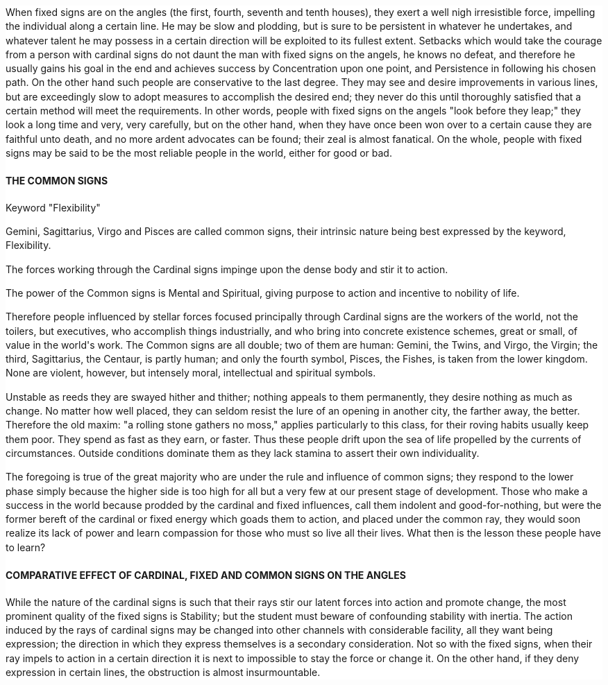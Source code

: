 When fixed signs are on the angles (the first, fourth, seventh and tenth houses), they exert a well nigh irresistible force, impelling the individual along a certain line. He may be slow and plodding, but is sure to be persistent in whatever he undertakes, and whatever talent he may possess in a certain direction will be exploited to its fullest extent. Setbacks which would take the courage from a person with cardinal signs do not daunt the man with fixed signs on the angels, he knows no defeat, and therefore he usually gains his goal in the end and achieves success by Concentration upon one point, and Persistence in following his chosen path. On the other hand such people are conservative to the last degree. They may see and desire improvements in various lines, but are exceedingly slow to adopt measures to accomplish the desired end; they never do this until thoroughly satisfied that a certain method will meet the requirements. In other words, people with fixed signs on the angels "look before they leap;" they look a long time and very, very carefully, but on the other hand, when they have once been won over to a certain cause they are faithful unto death, and no more ardent advocates can be found; their zeal is almost fanatical. On the whole, people with fixed signs may be said to be the most reliable people in the world, either for good or bad. 

#### <h4 id="the-common-signs">THE COMMON SIGNS</h4>

Keyword "Flexibility"

Gemini, Sagittarius, Virgo and Pisces are called common signs, their intrinsic nature being best expressed by the keyword, Flexibility. 

The forces working through the Cardinal signs impinge upon the dense body and stir it to action. 

The power of the Common signs is Mental and Spiritual, giving purpose to action and incentive to nobility of life. 

Therefore people influenced by stellar forces focused principally through Cardinal signs are the workers of the world, not the toilers, but executives, who accomplish things industrially, and who bring into concrete existence schemes, great or small, of value in the world's work. The Common signs are all double; two of them are human: Gemini, the Twins, and Virgo, the Virgin; the third, Sagittarius, the Centaur, is partly human; and only the fourth symbol, Pisces, the Fishes, is taken from the lower kingdom. None are violent, however, but intensely moral, intellectual and spiritual symbols. 

Unstable as reeds they are swayed hither and thither; nothing appeals to them permanently, they desire nothing as much as change. No matter how well placed, they can seldom resist the lure of an opening in another city, the farther away, the better. Therefore the old maxim: "a rolling stone gathers no moss," applies particularly to this class, for their roving habits usually keep them poor. They spend as fast as they earn, or faster. Thus these people drift upon the sea of life propelled by the currents of circumstances. Outside conditions dominate them as they lack stamina to assert their own individuality. 

The foregoing is true of the great majority who are under the rule and influence of common signs; they respond to the lower phase simply because the higher side is too high for all but a very few at our present stage of development. Those who make a success in the world because prodded by the cardinal and fixed influences, call them indolent and good-for-nothing, but were the former bereft of the cardinal or fixed energy which goads them to action, and placed under the common ray, they would soon realize its lack of power and learn compassion for those who must so live all their lives. What then is the lesson these people have to learn? 

#### <h4 id="comparative-effect-of-cardinal-fixed-and-common-signs-on-the-angles">COMPARATIVE EFFECT OF CARDINAL, FIXED AND COMMON SIGNS ON THE ANGLES</h4>

While the nature of the cardinal signs is such that their rays stir our latent forces into action and promote change, the most prominent quality of the fixed signs is Stability; but the student must beware of confounding stability with inertia. The action induced by the rays of cardinal signs may be changed into other channels with considerable facility, all they want being expression; the direction in which they express themselves is a secondary consideration. Not so with the fixed signs, when their ray impels to action in a certain direction it is next to impossible to stay the force or change it. On the other hand, if they deny expression in certain lines, the obstruction is almost insurmountable. 
